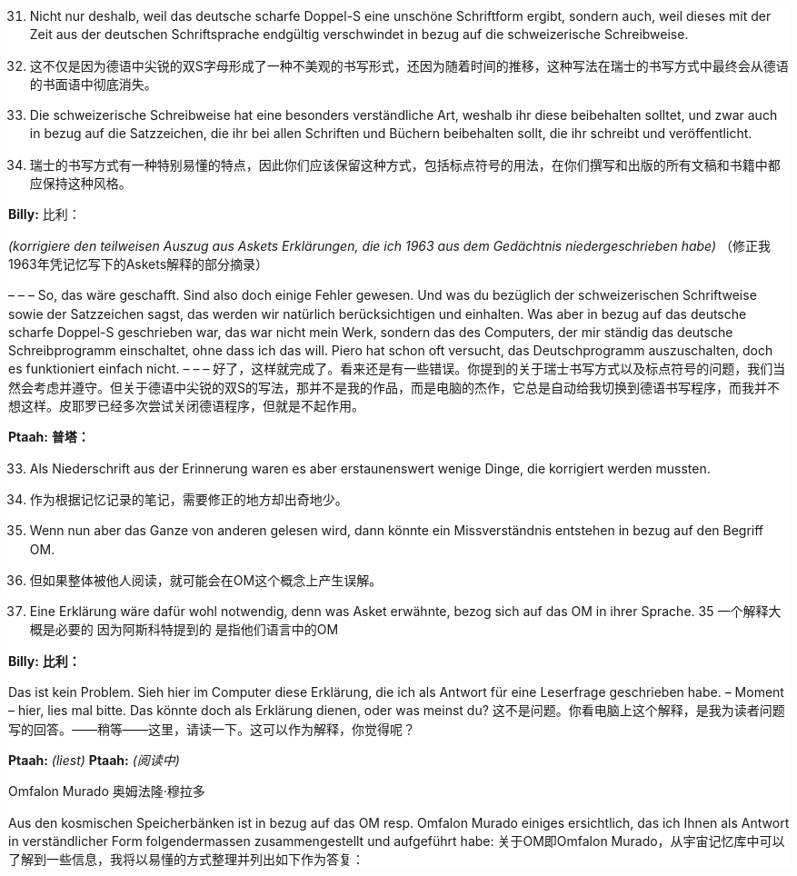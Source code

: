 31. Nicht nur deshalb, weil das deutsche scharfe Doppel-S eine unschöne Schriftform ergibt, sondern auch, weil dieses mit der Zeit aus der deutschen Schriftsprache endgültig verschwindet in bezug auf die schweizerische Schreibweise.
31. 这不仅是因为德语中尖锐的双S字母形成了一种不美观的书写形式，还因为随着时间的推移，这种写法在瑞士的书写方式中最终会从德语的书面语中彻底消失。

32. Die schweizerische Schreibweise hat eine besonders verständliche Art, weshalb ihr diese beibehalten solltet, und zwar auch in bezug auf die Satzzeichen, die ihr bei allen Schriften und Büchern beibehalten sollt, die ihr schreibt und veröffentlicht.
32. 瑞士的书写方式有一种特别易懂的特点，因此你们应该保留这种方式，包括标点符号的用法，在你们撰写和出版的所有文稿和书籍中都应保持这种风格。

**Billy:**
比利：

_(korrigiere den teilweisen Auszug aus Askets Erklärungen, die ich 1963 aus dem Gedächtnis niedergeschrieben habe)_
（修正我1963年凭记忆写下的Askets解释的部分摘录）

– – – So, das wäre geschafft. Sind also doch einige Fehler gewesen. Und was du bezüglich der schweizerischen Schriftweise sowie der Satzzeichen sagst, das werden wir natürlich berücksichtigen und einhalten. Was aber in bezug auf das deutsche scharfe Doppel-S geschrieben war, das war nicht mein Werk, sondern das des Computers, der mir ständig das deutsche Schreibprogramm einschaltet, ohne dass ich das will. Piero hat schon oft versucht, das Deutschprogramm auszuschalten, doch es funktioniert einfach nicht.
– – – 好了，这样就完成了。看来还是有一些错误。你提到的关于瑞士书写方式以及标点符号的问题，我们当然会考虑并遵守。但关于德语中尖锐的双S的写法，那并不是我的作品，而是电脑的杰作，它总是自动给我切换到德语书写程序，而我并不想这样。皮耶罗已经多次尝试关闭德语程序，但就是不起作用。

**Ptaah:**
**普塔：**

33. Als Niederschrift aus der Erinnerung waren es aber erstaunenswert wenige Dinge, die korrigiert werden mussten.
33. 作为根据记忆记录的笔记，需要修正的地方却出奇地少。

34. Wenn nun aber das Ganze von anderen gelesen wird, dann könnte ein Missverständnis entstehen in bezug auf den Begriff OM.
34. 但如果整体被他人阅读，就可能会在OM这个概念上产生误解。

35. Eine Erklärung wäre dafür wohl notwendig, denn was Asket erwähnte, bezog sich auf das OM in ihrer Sprache.
35 一个解释大概是必要的 因为阿斯科特提到的 是指他们语言中的OM

**Billy:**
**比利：**

Das ist kein Problem. Sieh hier im Computer diese Erklärung, die ich als Antwort für eine Leserfrage geschrieben habe. – Moment – hier, lies mal bitte. Das könnte doch als Erklärung dienen, oder was meinst du?
这不是问题。你看电脑上这个解释，是我为读者问题写的回答。——稍等——这里，请读一下。这可以作为解释，你觉得呢？

**Ptaah:** _(liest)_
**Ptaah:** _(阅读中)_

Omfalon Murado
奥姆法隆·穆拉多

Aus den kosmischen Speicherbänken ist in bezug auf das OM resp. Omfalon Murado einiges ersichtlich, das ich Ihnen als Antwort in verständlicher Form folgendermassen zusammengestellt und aufgeführt habe:
关于OM即Omfalon Murado，从宇宙记忆库中可以了解到一些信息，我将以易懂的方式整理并列出如下作为答复：
